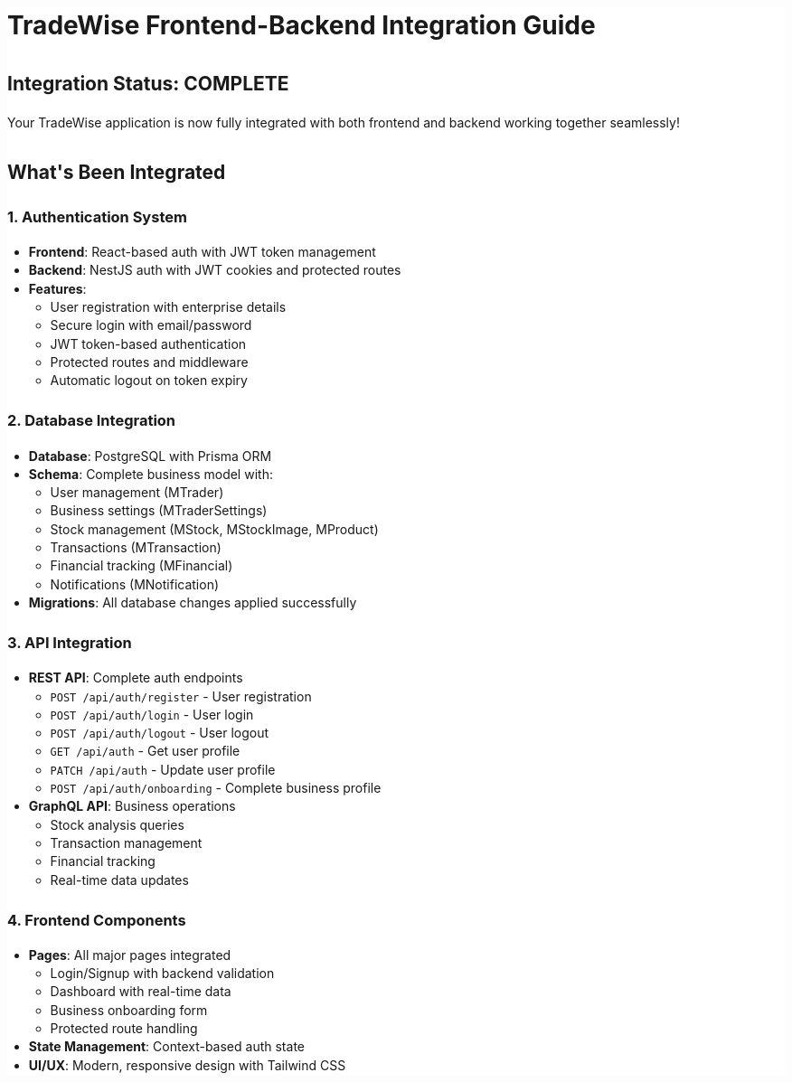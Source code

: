 # TradeWise Frontend-Backend Integration Guide

##  Integration Status: COMPLETE 

Your TradeWise application is now fully integrated with both frontend and backend working together seamlessly!

##  What's Been Integrated

### 1. **Authentication System** 
- **Frontend**: React-based auth with JWT token management
- **Backend**: NestJS auth with JWT cookies and protected routes
- **Features**:
  - User registration with enterprise details
  - Secure login with email/password
  - JWT token-based authentication
  - Protected routes and middleware
  - Automatic logout on token expiry

### 2. **Database Integration** 
- **Database**: PostgreSQL with Prisma ORM
- **Schema**: Complete business model with:
  - User management (MTrader)
  - Business settings (MTraderSettings)
  - Stock management (MStock, MStockImage, MProduct)
  - Transactions (MTransaction)
  - Financial tracking (MFinancial)
  - Notifications (MNotification)
- **Migrations**: All database changes applied successfully

### 3. **API Integration** 
- **REST API**: Complete auth endpoints
  - `POST /api/auth/register` - User registration
  - `POST /api/auth/login` - User login
  - `POST /api/auth/logout` - User logout
  - `GET /api/auth` - Get user profile
  - `PATCH /api/auth` - Update user profile
  - `POST /api/auth/onboarding` - Complete business profile
- **GraphQL API**: Business operations
  - Stock analysis queries
  - Transaction management
  - Financial tracking
  - Real-time data updates

### 4. **Frontend Components** 
- **Pages**: All major pages integrated
  - Login/Signup with backend validation
  - Dashboard with real-time data
  - Business onboarding form
  - Protected route handling
- **State Management**: Context-based auth state
- **UI/UX**: Modern, responsive design with Tailwind CSS
